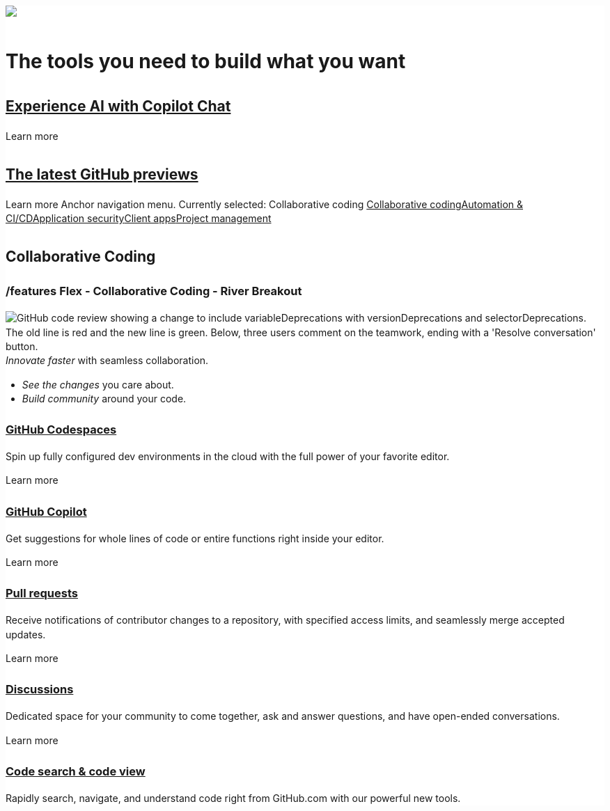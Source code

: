 
![](https://images.ctfassets.net/8aevphvgewt8/7Bv5uQ6zplvyklwA8v2ETv/4c37d0fea45df8c5b951525a19b54e93/Hero-background.webp?w=2400&fm=jpg&fl=progressive)
#  The tools you need to build what you want
## [Experience AI with Copilot Chat](https://github.com/features/copilot?locale=en-US)
Learn more
## [The latest GitHub previews](https://github.com/features/preview?locale=en-US)
Learn more
Anchor navigation menu. Currently selected: Collaborative coding
[Collaborative coding](https://github.com/features#features-collaboration)[Automation & CI/CD](https://github.com/features#features-automation)[Application security](https://github.com/features#features-security)[Client apps](https://github.com/features#features-apps)[Project management](https://github.com/features#features-project-management)
## Collaborative Coding  

### /features Flex - Collaborative Coding - River Breakout
![GitHub code review showing a change to include variableDeprecations with versionDeprecations and selectorDeprecations. The old line is red and the new line is green. Below, three users comment on the teamwork, ending with a 'Resolve conversation' button.](https://images.ctfassets.net/8aevphvgewt8/vKhwDJy0MsI9KYmvPizOl/1a57ca6665e90c3d2a95bcdd70741970/section-collaboration.webp)
_Innovate faster_ with seamless collaboration.
  * _See the changes_ you care about.
  * _Build community_ around your code.


### [GitHub Codespaces](https://github.com/features/codespaces?locale=en-US)
Spin up fully configured dev environments in the cloud with the full power of your favorite editor.   

Learn more
### [GitHub Copilot](https://github.com/features/copilot?locale=en-US)
Get suggestions for whole lines of code or entire functions right inside your editor.  

Learn more
### [Pull requests](https://docs.github.com/pull-requests/collaborating-with-pull-requests/proposing-changes-to-your-work-with-pull-requests/about-pull-requests)
Receive notifications of contributor changes to a repository, with specified access limits, and seamlessly merge accepted updates.  

Learn more
### [Discussions](https://docs.github.com/discussions)
Dedicated space for your community to come together, ask and answer questions, and have open-ended conversations.  

Learn more
### [Code search & code view](https://github.com/features/code-search?locale=en-US)
Rapidly search, navigate, and understand code right from GitHub.com with our powerful new tools.   
